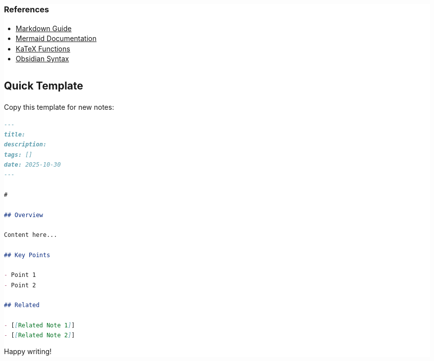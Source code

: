 ### References
- [Markdown Guide](https://www.markdownguide.org)
- [Mermaid Documentation](https://mermaid.js.org)
- [KaTeX Functions](https://katex.org/docs/supported.html)
- [Obsidian Syntax](https://help.obsidian.md)

## Quick Template

Copy this template for new notes:

```markdown
---
title:
description:
tags: []
date: 2025-10-30
---

#

## Overview

Content here...

## Key Points

- Point 1
- Point 2

## Related

- [[Related Note 1]]
- [[Related Note 2]]
```

Happy writing!


[^1]: This is the footnote content.
[^1]: This is the footnote content.